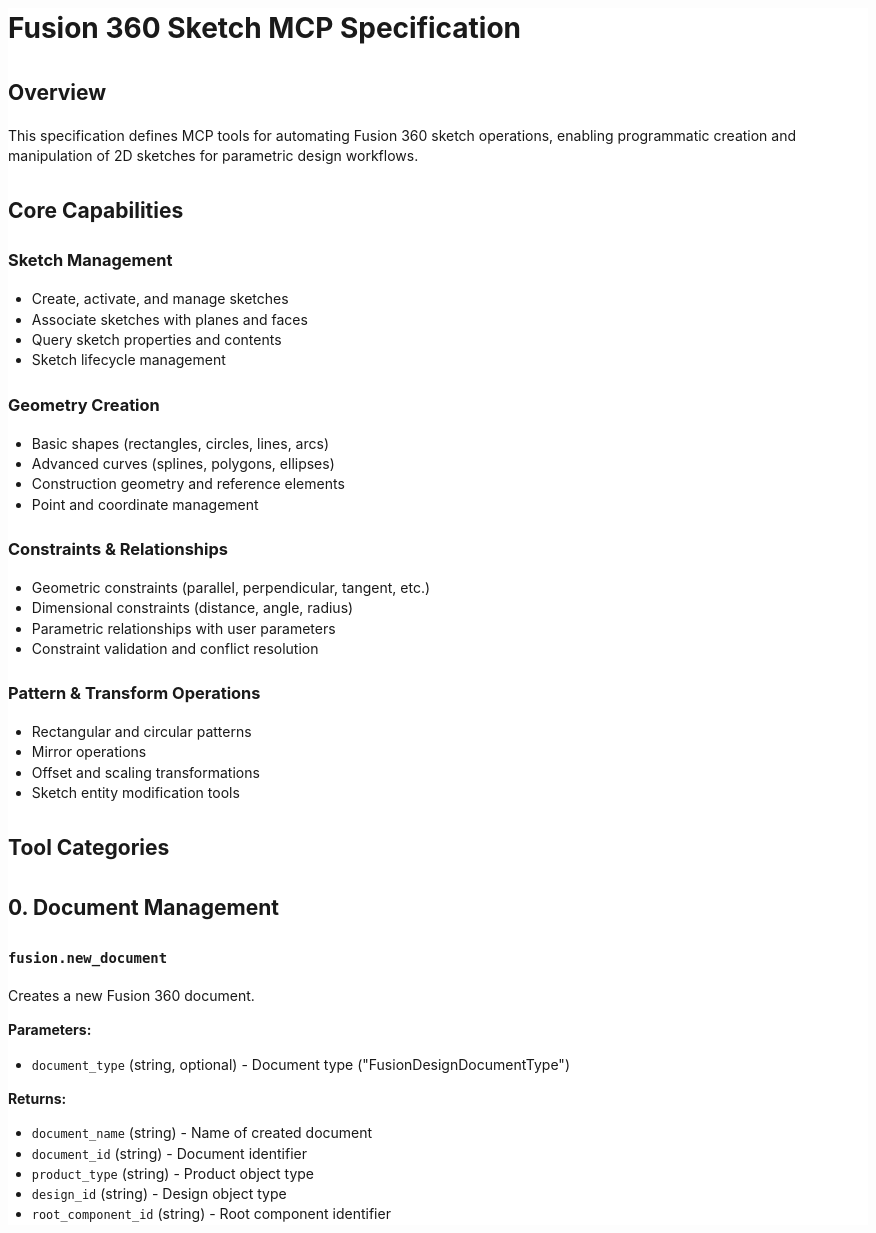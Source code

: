 # Fusion 360 Sketch MCP Specification

## Overview

This specification defines MCP tools for automating Fusion 360 sketch operations, enabling programmatic creation and manipulation of 2D sketches for parametric design workflows.

## Core Capabilities

### Sketch Management
- Create, activate, and manage sketches
- Associate sketches with planes and faces
- Query sketch properties and contents
- Sketch lifecycle management

### Geometry Creation
- Basic shapes (rectangles, circles, lines, arcs)
- Advanced curves (splines, polygons, ellipses)
- Construction geometry and reference elements
- Point and coordinate management

### Constraints & Relationships
- Geometric constraints (parallel, perpendicular, tangent, etc.)
- Dimensional constraints (distance, angle, radius)
- Parametric relationships with user parameters
- Constraint validation and conflict resolution

### Pattern & Transform Operations
- Rectangular and circular patterns
- Mirror operations
- Offset and scaling transformations
- Sketch entity modification tools

## Tool Categories

## 0. Document Management

### `fusion.new_document`
Creates a new Fusion 360 document.

**Parameters:**
- `document_type` (string, optional) - Document type ("FusionDesignDocumentType")

**Returns:**
- `document_name` (string) - Name of created document
- `document_id` (string) - Document identifier
- `product_type` (string) - Product object type
- `design_id` (string) - Design object type
- `root_component_id` (string) - Root component identifier
